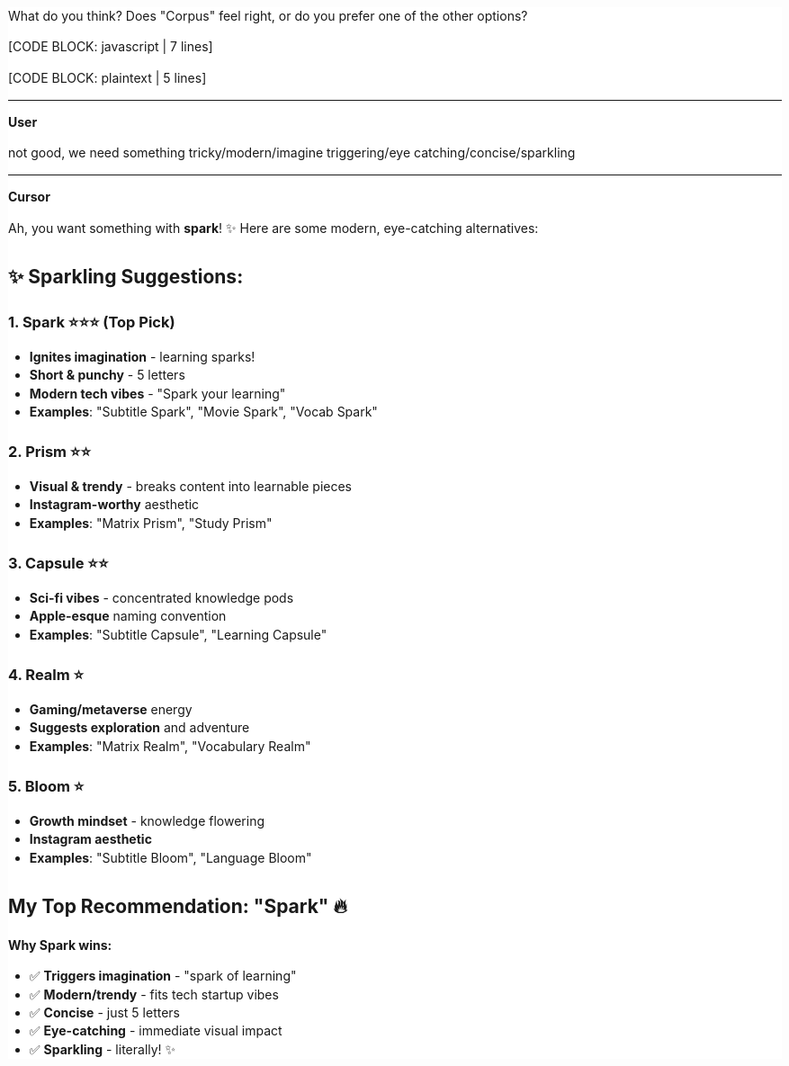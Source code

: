 What do you think? Does "Corpus" feel right, or do you prefer one of the other options?

[CODE BLOCK: javascript | 7 lines]

[CODE BLOCK: plaintext | 5 lines]

---

**User**

not good, we need something tricky/modern/imagine triggering/eye catching/concise/sparkling

---

**Cursor**

Ah, you want something with **spark**! ✨ Here are some modern, eye-catching alternatives:

## **✨ Sparkling Suggestions:**

### **1. Spark** ⭐⭐⭐ (Top Pick)
- **Ignites imagination** - learning sparks!
- **Short & punchy** - 5 letters
- **Modern tech vibes** - "Spark your learning"
- **Examples**: "Subtitle Spark", "Movie Spark", "Vocab Spark"

### **2. Prism** ⭐⭐
- **Visual & trendy** - breaks content into learnable pieces
- **Instagram-worthy** aesthetic 
- **Examples**: "Matrix Prism", "Study Prism"

### **3. Capsule** ⭐⭐
- **Sci-fi vibes** - concentrated knowledge pods
- **Apple-esque** naming convention
- **Examples**: "Subtitle Capsule", "Learning Capsule"

### **4. Realm** ⭐
- **Gaming/metaverse** energy
- **Suggests exploration** and adventure
- **Examples**: "Matrix Realm", "Vocabulary Realm"

### **5. Bloom** ⭐
- **Growth mindset** - knowledge flowering
- **Instagram aesthetic** 
- **Examples**: "Subtitle Bloom", "Language Bloom"

## **My Top Recommendation: "Spark" 🔥**

**Why Spark wins:**
- ✅ **Triggers imagination** - "spark of learning"
- ✅ **Modern/trendy** - fits tech startup vibes
- ✅ **Concise** - just 5 letters
- ✅ **Eye-catching** - immediate visual impact
- ✅ **Sparkling** - literally! ✨
